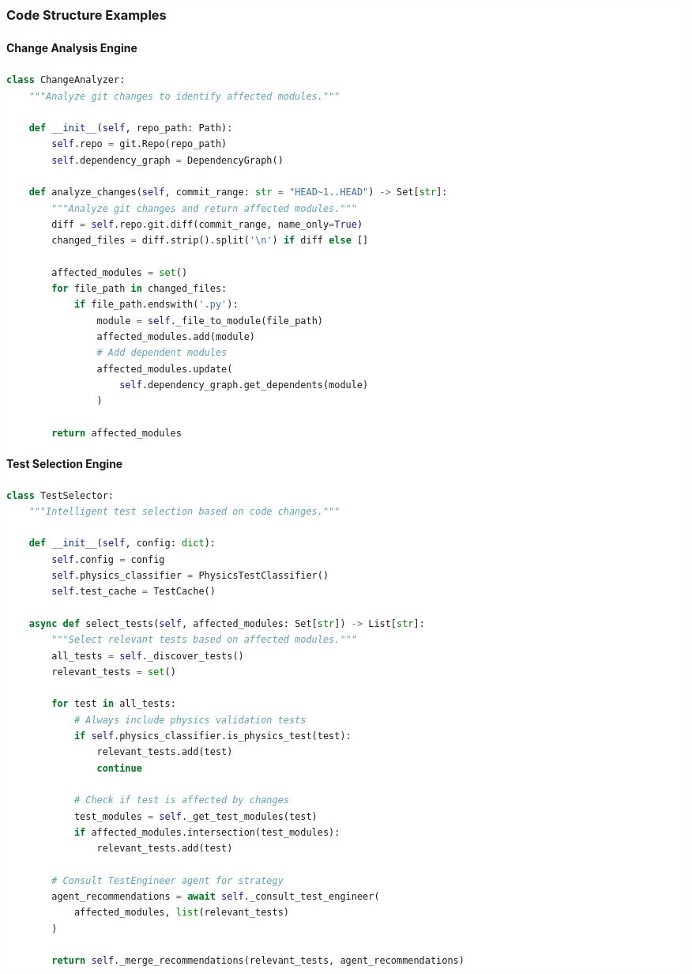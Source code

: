 ### Code Structure Examples

#### Change Analysis Engine
```python
class ChangeAnalyzer:
    """Analyze git changes to identify affected modules."""
    
    def __init__(self, repo_path: Path):
        self.repo = git.Repo(repo_path)
        self.dependency_graph = DependencyGraph()
        
    def analyze_changes(self, commit_range: str = "HEAD~1..HEAD") -> Set[str]:
        """Analyze git changes and return affected modules."""
        diff = self.repo.git.diff(commit_range, name_only=True)
        changed_files = diff.strip().split('\n') if diff else []
        
        affected_modules = set()
        for file_path in changed_files:
            if file_path.endswith('.py'):
                module = self._file_to_module(file_path)
                affected_modules.add(module)
                # Add dependent modules
                affected_modules.update(
                    self.dependency_graph.get_dependents(module)
                )
                
        return affected_modules
```

#### Test Selection Engine
```python
class TestSelector:
    """Intelligent test selection based on code changes."""
    
    def __init__(self, config: dict):
        self.config = config
        self.physics_classifier = PhysicsTestClassifier()
        self.test_cache = TestCache()
        
    async def select_tests(self, affected_modules: Set[str]) -> List[str]:
        """Select relevant tests based on affected modules."""
        all_tests = self._discover_tests()
        relevant_tests = set()
        
        for test in all_tests:
            # Always include physics validation tests
            if self.physics_classifier.is_physics_test(test):
                relevant_tests.add(test)
                continue
                
            # Check if test is affected by changes
            test_modules = self._get_test_modules(test)
            if affected_modules.intersection(test_modules):
                relevant_tests.add(test)
                
        # Consult TestEngineer agent for strategy
        agent_recommendations = await self._consult_test_engineer(
            affected_modules, list(relevant_tests)
        )
        
        return self._merge_recommendations(relevant_tests, agent_recommendations)
```
